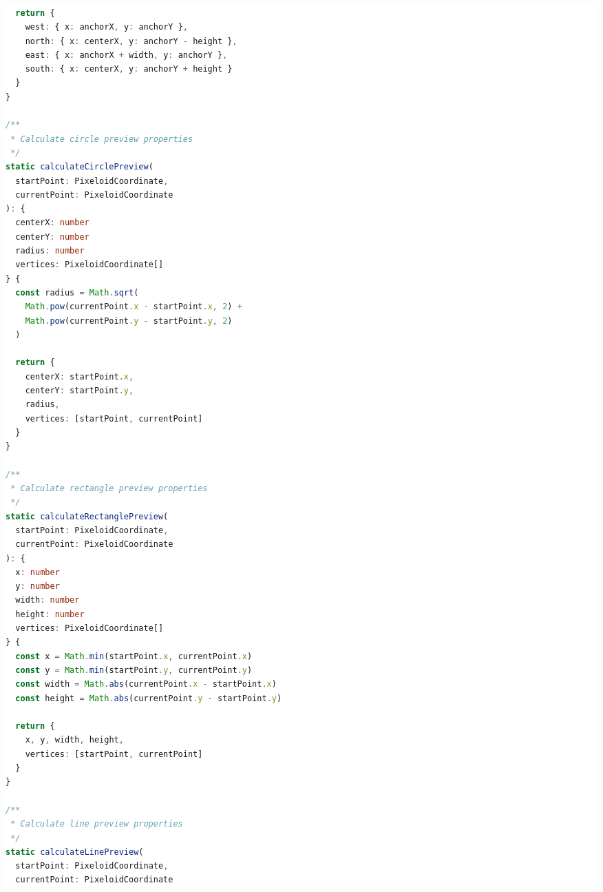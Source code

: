 ```typescript
  return {
    west: { x: anchorX, y: anchorY },
    north: { x: centerX, y: anchorY - height },
    east: { x: anchorX + width, y: anchorY },
    south: { x: centerX, y: anchorY + height }
  }
}

/**
 * Calculate circle preview properties
 */
static calculateCirclePreview(
  startPoint: PixeloidCoordinate,
  currentPoint: PixeloidCoordinate
): {
  centerX: number
  centerY: number
  radius: number
  vertices: PixeloidCoordinate[]
} {
  const radius = Math.sqrt(
    Math.pow(currentPoint.x - startPoint.x, 2) + 
    Math.pow(currentPoint.y - startPoint.y, 2)
  )
  
  return {
    centerX: startPoint.x,
    centerY: startPoint.y,
    radius,
    vertices: [startPoint, currentPoint]
  }
}

/**
 * Calculate rectangle preview properties
 */
static calculateRectanglePreview(
  startPoint: PixeloidCoordinate,
  currentPoint: PixeloidCoordinate
): {
  x: number
  y: number
  width: number
  height: number
  vertices: PixeloidCoordinate[]
} {
  const x = Math.min(startPoint.x, currentPoint.x)
  const y = Math.min(startPoint.y, currentPoint.y)
  const width = Math.abs(currentPoint.x - startPoint.x)
  const height = Math.abs(currentPoint.y - startPoint.y)
  
  return {
    x, y, width, height,
    vertices: [startPoint, currentPoint]
  }
}

/**
 * Calculate line preview properties
 */
static calculateLinePreview(
  startPoint: PixeloidCoordinate,
  currentPoint: PixeloidCoordinate
```